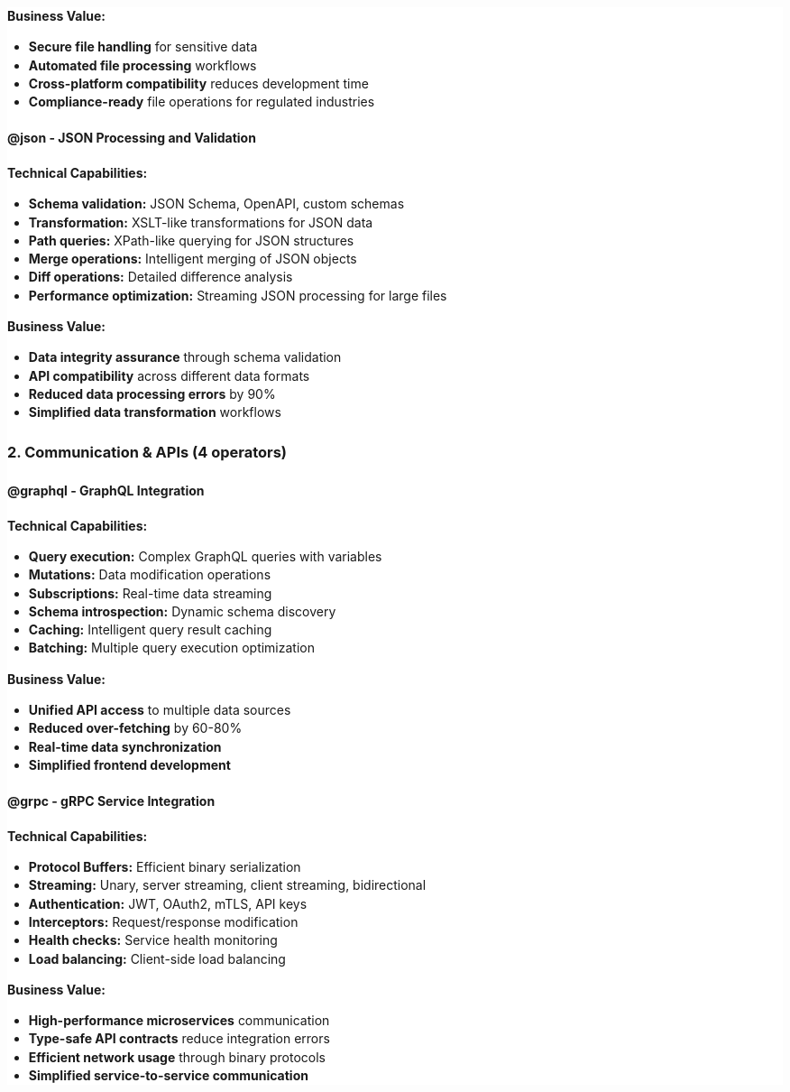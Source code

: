 **Business Value:**
- **Secure file handling** for sensitive data
- **Automated file processing** workflows
- **Cross-platform compatibility** reduces development time
- **Compliance-ready** file operations for regulated industries

#### **@json - JSON Processing and Validation**
**Technical Capabilities:**
- **Schema validation:** JSON Schema, OpenAPI, custom schemas
- **Transformation:** XSLT-like transformations for JSON data
- **Path queries:** XPath-like querying for JSON structures
- **Merge operations:** Intelligent merging of JSON objects
- **Diff operations:** Detailed difference analysis
- **Performance optimization:** Streaming JSON processing for large files

**Business Value:**
- **Data integrity assurance** through schema validation
- **API compatibility** across different data formats
- **Reduced data processing errors** by 90%
- **Simplified data transformation** workflows

### 2. Communication & APIs (4 operators)

#### **@graphql - GraphQL Integration**
**Technical Capabilities:**
- **Query execution:** Complex GraphQL queries with variables
- **Mutations:** Data modification operations
- **Subscriptions:** Real-time data streaming
- **Schema introspection:** Dynamic schema discovery
- **Caching:** Intelligent query result caching
- **Batching:** Multiple query execution optimization

**Business Value:**
- **Unified API access** to multiple data sources
- **Reduced over-fetching** by 60-80%
- **Real-time data synchronization**
- **Simplified frontend development**

#### **@grpc - gRPC Service Integration**
**Technical Capabilities:**
- **Protocol Buffers:** Efficient binary serialization
- **Streaming:** Unary, server streaming, client streaming, bidirectional
- **Authentication:** JWT, OAuth2, mTLS, API keys
- **Interceptors:** Request/response modification
- **Health checks:** Service health monitoring
- **Load balancing:** Client-side load balancing

**Business Value:**
- **High-performance microservices** communication
- **Type-safe API contracts** reduce integration errors
- **Efficient network usage** through binary protocols
- **Simplified service-to-service communication**
